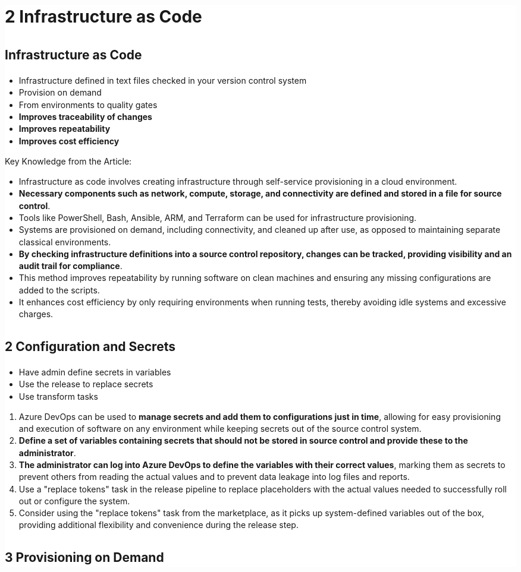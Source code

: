 # 2 Infrastructure as Code

## Infrastructure as Code

* Infrastructure defined in text files checked 
in your version control system
* Provision on demand
* From environments to quality gates
* **Improves traceability of changes**
* **Improves repeatability**
* **Improves cost efficiency**

Key Knowledge from the Article:

* Infrastructure as code involves creating infrastructure through self-service provisioning in a cloud environment.
* **Necessary components such as network, compute, storage, and connectivity are defined and stored in a file for source control**.
* Tools like PowerShell, Bash, Ansible, ARM, and Terraform can be used for infrastructure provisioning.
* Systems are provisioned on demand, including connectivity, and cleaned up after use, as opposed to maintaining separate classical environments.
* **By checking infrastructure definitions into a source control repository, changes can be tracked, providing visibility and an audit trail for compliance**.
* This method improves repeatability by running software on clean machines and ensuring any missing configurations are added to the scripts.
* It enhances cost efficiency by only requiring environments when running tests, thereby avoiding idle systems and excessive charges.

## 2 Configuration and Secrets

* Have admin define secrets in variables
* Use the release to replace secrets
* Use transform tasks


1. Azure DevOps can be used to **manage secrets and add them to configurations just in time**, allowing for easy provisioning and execution of software on any environment while keeping secrets out of the source control system.
2. **Define a set of variables containing secrets that should not be stored in source control and provide these to the administrator**.
3. **The administrator can log into Azure DevOps to define the variables with their correct values**, marking them as secrets to prevent others from reading the actual values and to prevent data leakage into log files and reports.
4. Use a "replace tokens" task in the release pipeline to replace placeholders with the actual values needed to successfully roll out or configure the system.
5. Consider using the "replace tokens" task from the marketplace, as it picks up system-defined variables out of the box, providing additional flexibility and convenience during the release step.

## 3 Provisioning on Demand
